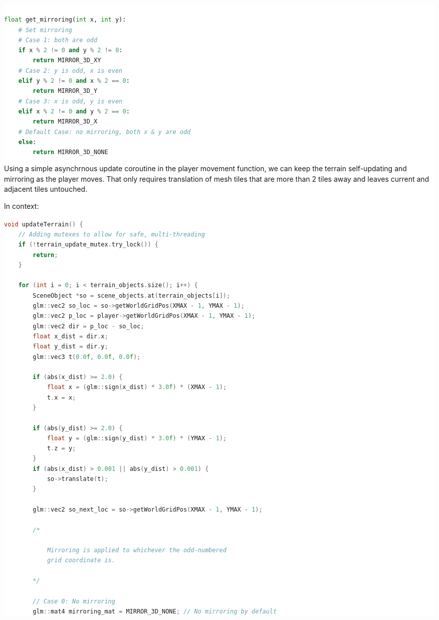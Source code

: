 ```python

float get_mirroring(int x, int y):
    # Set mirroring
    # Case 1: both are odd
    if x % 2 != 0 and y % 2 != 0:
        return MIRROR_3D_XY
    # Case 2: y is odd, x is even
    elif y % 2 != 0 and x % 2 == 0:
        return MIRROR_3D_Y
    # Case 3: x is odd, y is even
    elif x % 2 != 0 and y % 2 == 0:
        return MIRROR_3D_X
    # Default Case: no mirroring, both x & y are odd
    else:
        return MIRROR_3D_NONE
```

Using a simple asynchrnous update coroutine in the player movement function, we can keep the terrain self-updating and mirroring as the player moves. That only requires translation of mesh tiles that are more than 2 tiles away and leaves current and adjacent tiles untouched.

In context:

```cpp
void updateTerrain() {
    // Adding mutexes to allow for safe, multi-threading
    if (!terrain_update_mutex.try_lock()) {
        return;
    }

    for (int i = 0; i < terrain_objects.size(); i++) {
        SceneObject *so = scene_objects.at(terrain_objects[i]);
        glm::vec2 so_loc = so->getWorldGridPos(XMAX - 1, YMAX - 1);
        glm::vec2 p_loc = player->getWorldGridPos(XMAX - 1, YMAX - 1);
        glm::vec2 dir = p_loc - so_loc;
        float x_dist = dir.x;
        float y_dist = dir.y;
        glm::vec3 t(0.0f, 0.0f, 0.0f);

        if (abs(x_dist) >= 2.0) {
            float x = (glm::sign(x_dist) * 3.0f) * (XMAX - 1);
            t.x = x;
        }

        if (abs(y_dist) >= 2.0) {
            float y = (glm::sign(y_dist) * 3.0f) * (YMAX - 1);
            t.z = y;
        }
        if (abs(x_dist) > 0.001 || abs(y_dist) > 0.001) {
            so->translate(t);
        }

        glm::vec2 so_next_loc = so->getWorldGridPos(XMAX - 1, YMAX - 1);

        /*

            Mirroring is applied to whichever the odd-numbered
            grid coordinate is.

        */

        // Case 0: No mirroring
        glm::mat4 mirroring_mat = MIRROR_3D_NONE; // No mirroring by default

```